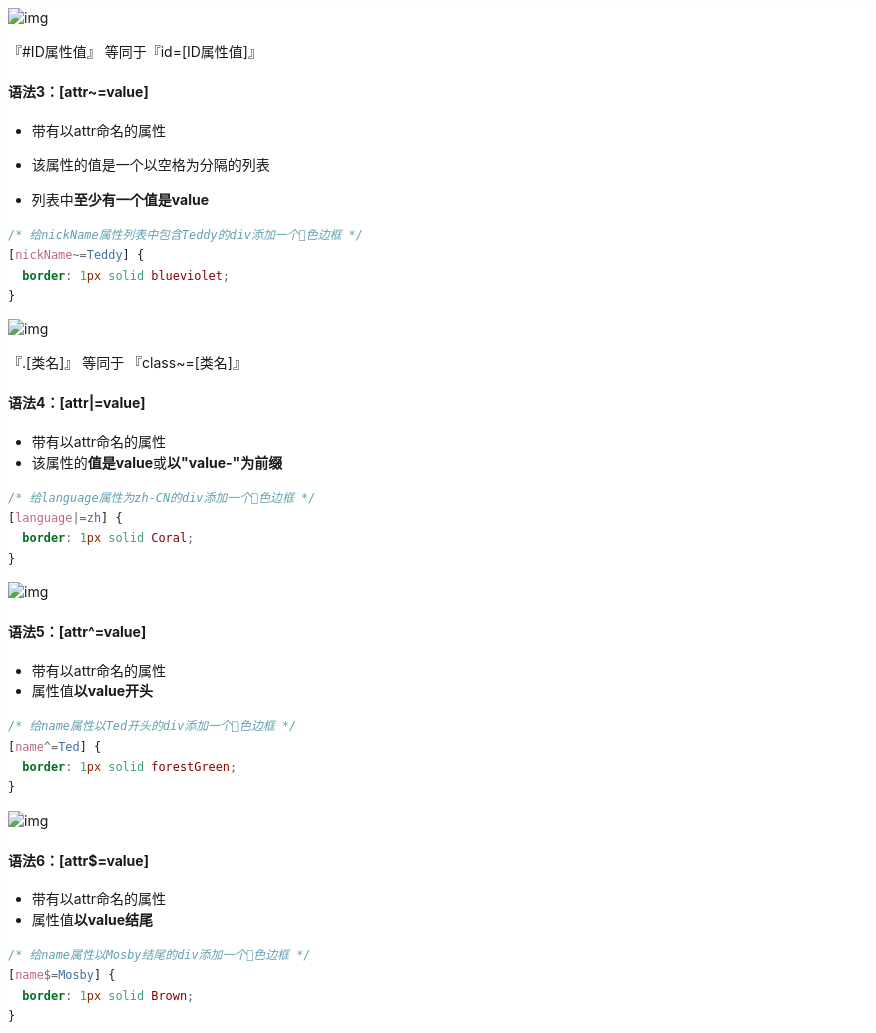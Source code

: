 ![img](https://zhuye-1308301598.file.myqcloud.com/markdown/1587456101749-ef2725d1-3cc1-473a-8788-74ce13f90ca7.png)

『#ID属性值』 等同于『id=[ID属性值]』

#### 语法3：[attr~=value]

- 带有以attr命名的属性
- 该属性的值是一个以空格为分隔的列表

- 列表中**至少有一个值是value**

```css
/* 给nickName属性列表中包含Teddy的div添加一个🍆色边框 */
[nickName~=Teddy] {
  border: 1px solid blueviolet;
}
```

![img](https://zhuye-1308301598.file.myqcloud.com/markdown/1587455250705-ae9e6b7e-ec5a-4ee2-9cad-e7c22a06f228.png)

『.[类名]』 等同于 『class~=[类名]』

#### 语法4：[attr|=value]

- 带有以attr命名的属性
- 该属性的**值是value**或**以"value-"为前缀**

```css
/* 给language属性为zh-CN的div添加一个🍒色边框 */
[language|=zh] {
  border: 1px solid Coral;
}
```

![img](https://zhuye-1308301598.file.myqcloud.com/markdown/1587455366880-32b202be-919d-42ec-b52f-296f7a32e766.png)

#### 语法5：[attr^=value]

- 带有以attr命名的属性
- 属性值**以value开头**

```css
/* 给name属性以Ted开头的div添加一个🥒色边框 */
[name^=Ted] {
  border: 1px solid forestGreen;
}
```

![img](https://zhuye-1308301598.file.myqcloud.com/markdown/1587456169304-56618395-0187-44b3-b869-f8fcc8d5b82d.png)

#### 语法6：[attr$=value]

- 带有以attr命名的属性
- 属性值**以value结尾**

```css
/* 给name属性以Mosby结尾的div添加一个🌰色边框 */
[name$=Mosby] {
  border: 1px solid Brown;
}
```
